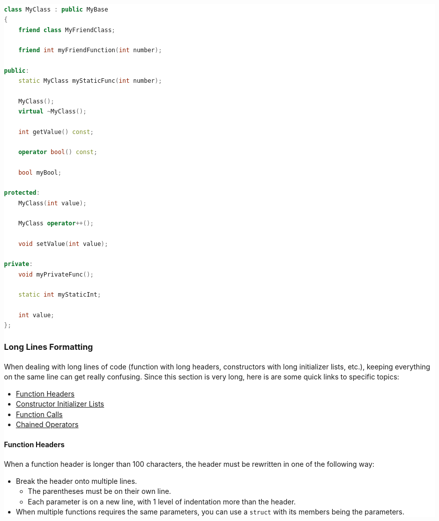 ```cpp
class MyClass : public MyBase
{
    friend class MyFriendClass;
    
    friend int myFriendFunction(int number);
    
public:
    static MyClass myStaticFunc(int number);
    
    MyClass();
    virtual ~MyClass();
    
    int getValue() const;
    
    operator bool() const;
    
    bool myBool;
    
protected:
    MyClass(int value);
    
    MyClass operator++();
    
    void setValue(int value);
    
private:
    void myPrivateFunc();
    
    static int myStaticInt;
    
    int value;
};
```

### <a name="cpp-code-style-long-lines"></a>Long Lines Formatting

When dealing with long lines of code (function with long headers, constructors with long
initializer lists, etc.), keeping everything on the same line can get really confusing. Since this
section is very long, here is are some quick links to specific topics:

- [Function Headers](#cpp-code-style-long-lines-funcs)
- [Constructor Initializer Lists](#cpp-code-style-long-lines-constr)
- [Function Calls](#cpp-code-style-long-lines-calls)
- [Chained Operators](#cpp-code-style-long-lines-ops)

#### <a name="cpp-code-style-long-lines-funcs"></a>Function Headers

When a function header is longer than 100 characters, the header must be rewritten in one of the
following way:
- Break the header onto multiple lines.
  - The parentheses must be on their own line.
  - Each parameter is on a new line, with 1 level of indentation more than the header.
- When multiple functions requires the same parameters, you can use a `struct` with its members
being the parameters.
